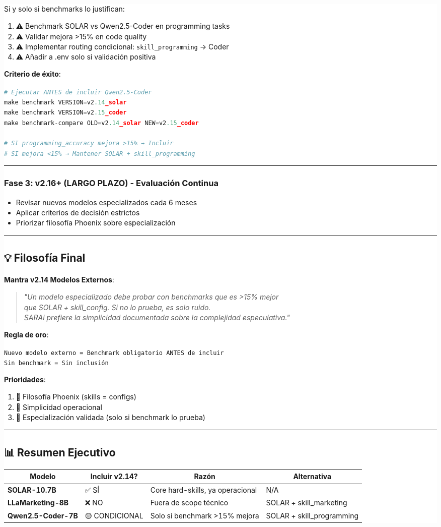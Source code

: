 Si y solo si benchmarks lo justifican:

1. ⚠️ Benchmark SOLAR vs Qwen2.5-Coder en programming tasks
2. ⚠️ Validar mejora >15% en code quality
3. ⚠️ Implementar routing condicional: `skill_programming` → Coder
4. ⚠️ Añadir a .env solo si validación positiva

**Criterio de éxito**:
```python
# Ejecutar ANTES de incluir Qwen2.5-Coder
make benchmark VERSION=v2.14_solar
make benchmark VERSION=v2.15_coder
make benchmark-compare OLD=v2.14_solar NEW=v2.15_coder

# SI programming_accuracy mejora >15% → Incluir
# SI mejora <15% → Mantener SOLAR + skill_programming
```

---

### Fase 3: v2.16+ (LARGO PLAZO) - Evaluación Continua

- Revisar nuevos modelos especializados cada 6 meses
- Aplicar criterios de decisión estrictos
- Priorizar filosofía Phoenix sobre especialización

---

## 💡 Filosofía Final

**Mantra v2.14 Modelos Externos**:

> _"Un modelo especializado debe probar con benchmarks que es >15% mejor  
> que SOLAR + skill_config. Si no lo prueba, es solo ruido.  
> SARAi prefiere la simplicidad documentada sobre la complejidad especulativa."_

**Regla de oro**:
```
Nuevo modelo externo = Benchmark obligatorio ANTES de incluir
Sin benchmark = Sin inclusión
```

**Prioridades**:
1. 🥇 Filosofía Phoenix (skills = configs)
2. 🥈 Simplicidad operacional
3. 🥉 Especialización validada (solo si benchmark lo prueba)

---

## 📊 Resumen Ejecutivo

| Modelo | Incluir v2.14? | Razón | Alternativa |
|--------|----------------|-------|-------------|
| **SOLAR-10.7B** | ✅ SÍ | Core hard-skills, ya operacional | N/A |
| **LLaMarketing-8B** | ❌ NO | Fuera de scope técnico | SOLAR + skill_marketing |
| **Qwen2.5-Coder-7B** | 🟡 CONDICIONAL | Solo si benchmark >15% mejora | SOLAR + skill_programming |
